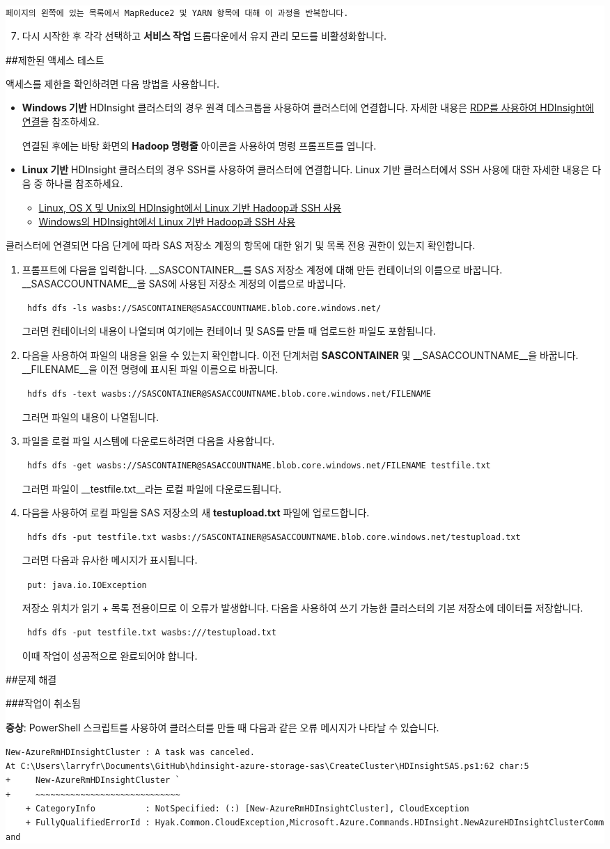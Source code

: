     페이지의 왼쪽에 있는 목록에서 MapReduce2 및 YARN 항목에 대해 이 과정을 반복합니다.

7. 다시 시작한 후 각각 선택하고 __서비스 작업__ 드롭다운에서 유지 관리 모드를 비활성화합니다.

##제한된 액세스 테스트

액세스를 제한을 확인하려면 다음 방법을 사용합니다.

* __Windows 기반__ HDInsight 클러스터의 경우 원격 데스크톱을 사용하여 클러스터에 연결합니다. 자세한 내용은 [RDP를 사용하여 HDInsight에 연결](hdinsight-administer-use-management-portal.md#connect-to-clusters-using-rdp)을 참조하세요.

    연결된 후에는 바탕 화면의 __Hadoop 명령줄__ 아이콘을 사용하여 명령 프롬프트를 엽니다.

* __Linux 기반__ HDInsight 클러스터의 경우 SSH를 사용하여 클러스터에 연결합니다. Linux 기반 클러스터에서 SSH 사용에 대한 자세한 내용은 다음 중 하나를 참조하세요.

    * [Linux, OS X 및 Unix의 HDInsight에서 Linux 기반 Hadoop과 SSH 사용](hdinsight-hadoop-linux-use-ssh-unix.md)
    * [Windows의 HDInsight에서 Linux 기반 Hadoop과 SSH 사용](hdinsight-hadoop-linux-use-ssh-windows.md)
    
클러스터에 연결되면 다음 단계에 따라 SAS 저장소 계정의 항목에 대한 읽기 및 목록 전용 권한이 있는지 확인합니다.

1. 프롬프트에 다음을 입력합니다. __SASCONTAINER__를 SAS 저장소 계정에 대해 만든 컨테이너의 이름으로 바꿉니다. __SASACCOUNTNAME__을 SAS에 사용된 저장소 계정의 이름으로 바꿉니다.

        hdfs dfs -ls wasbs://SASCONTAINER@SASACCOUNTNAME.blob.core.windows.net/
    
    그러면 컨테이너의 내용이 나열되며 여기에는 컨테이너 및 SAS를 만들 때 업로드한 파일도 포함됩니다.
    
2. 다음을 사용하여 파일의 내용을 읽을 수 있는지 확인합니다. 이전 단계처럼 __SASCONTAINER__ 및 __SASACCOUNTNAME__을 바꿉니다. __FILENAME__을 이전 명령에 표시된 파일 이름으로 바꿉니다.

        hdfs dfs -text wasbs://SASCONTAINER@SASACCOUNTNAME.blob.core.windows.net/FILENAME
        
    그러면 파일의 내용이 나열됩니다.
    
3. 파일을 로컬 파일 시스템에 다운로드하려면 다음을 사용합니다.

        hdfs dfs -get wasbs://SASCONTAINER@SASACCOUNTNAME.blob.core.windows.net/FILENAME testfile.txt
    
    그러면 파일이 __testfile.txt__라는 로컬 파일에 다운로드됩니다.

4. 다음을 사용하여 로컬 파일을 SAS 저장소의 새 __testupload.txt__ 파일에 업로드합니다.

        hdfs dfs -put testfile.txt wasbs://SASCONTAINER@SASACCOUNTNAME.blob.core.windows.net/testupload.txt
    
    그러면 다음과 유사한 메시지가 표시됩니다.
    
        put: java.io.IOException
        
    저장소 위치가 읽기 + 목록 전용이므로 이 오류가 발생합니다. 다음을 사용하여 쓰기 가능한 클러스터의 기본 저장소에 데이터를 저장합니다.
    
        hdfs dfs -put testfile.txt wasbs:///testupload.txt
        
    이때 작업이 성공적으로 완료되어야 합니다.
    
##문제 해결

###작업이 취소됨

__증상__: PowerShell 스크립트를 사용하여 클러스터를 만들 때 다음과 같은 오류 메시지가 나타날 수 있습니다.

    New-AzureRmHDInsightCluster : A task was canceled.
    At C:\Users\larryfr\Documents\GitHub\hdinsight-azure-storage-sas\CreateCluster\HDInsightSAS.ps1:62 char:5
    +     New-AzureRmHDInsightCluster `
    +     ~~~~~~~~~~~~~~~~~~~~~~~~~~~~~
        + CategoryInfo          : NotSpecified: (:) [New-AzureRmHDInsightCluster], CloudException
        + FullyQualifiedErrorId : Hyak.Common.CloudException,Microsoft.Azure.Commands.HDInsight.NewAzureHDInsightClusterCommand


[powershell]: ../powershell-install-configure.md